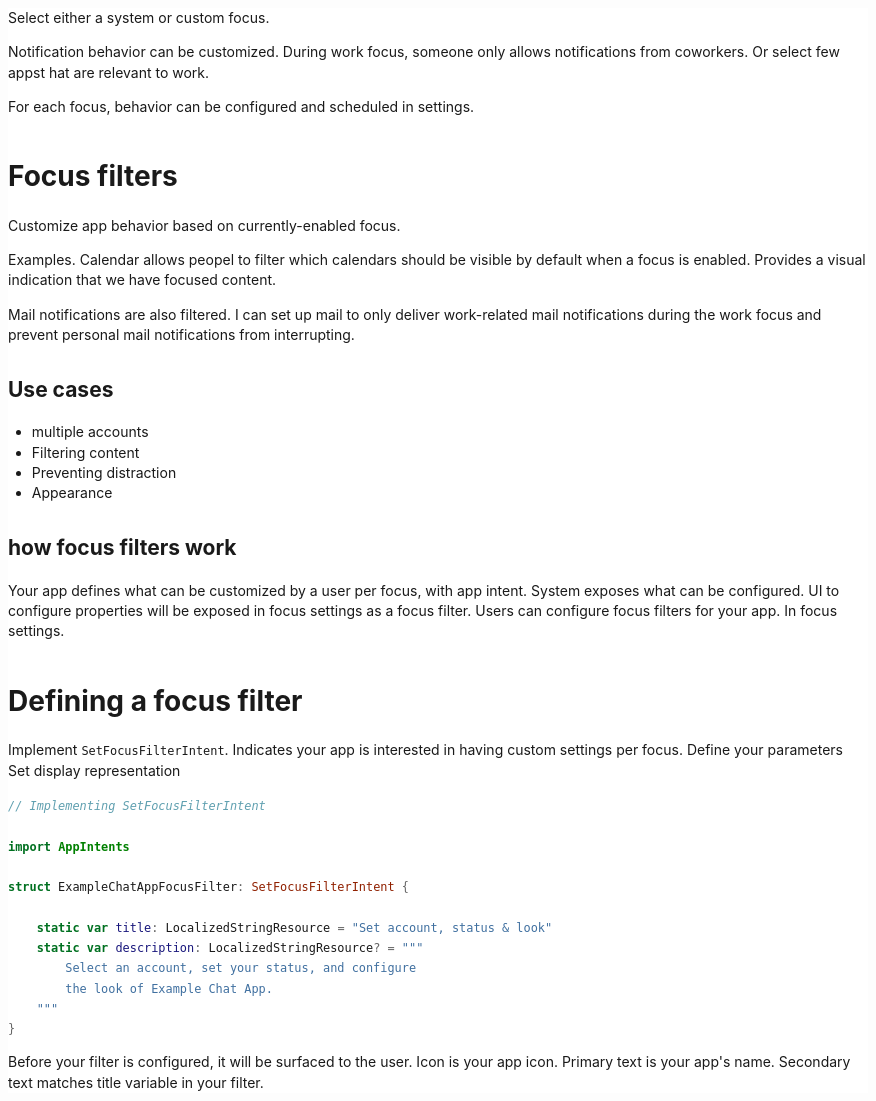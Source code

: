 Select either a system or custom focus.

Notification behavior can be customized.  During work focus, someone only allows notifications from coworkers.  Or select few appst hat are relevant to work.

For each focus, behavior can be configured and scheduled in settings.

# Focus filters
Customize app behavior based on currently-enabled focus.  

Examples.  Calendar allows peopel to filter which calendars should be visible by default when a focus is enabled.  Provides a visual indication that we have focused content.

Mail notifications are also filtered.  I can set up mail to only deliver work-related mail notifications during the work focus and prevent personal mail notifications from interrupting.

## Use cases
* multiple accounts
* Filtering content
* Preventing distraction
* Appearance

## how focus filters work
Your app defines what can be customized by a user per focus, with app intent.
System exposes what can be configured.  UI to configure properties will be exposed in focus settings as a focus filter.
Users can configure focus filters for your app.  In focus settings.
# Defining a focus filter
Implement `SetFocusFilterIntent`.  Indicates your app is interested in having custom settings per focus.
Define your parameters
Set display representation

```swift
// Implementing SetFocusFilterIntent

import AppIntents

struct ExampleChatAppFocusFilter: SetFocusFilterIntent {

    static var title: LocalizedStringResource = "Set account, status & look"
    static var description: LocalizedStringResource? = """
        Select an account, set your status, and configure
        the look of Example Chat App.
    """
}
```

Before your filter is configured, it will be surfaced to the user.  Icon is your app icon.  Primary text is your app's name.  Secondary text matches title variable in your filter.
